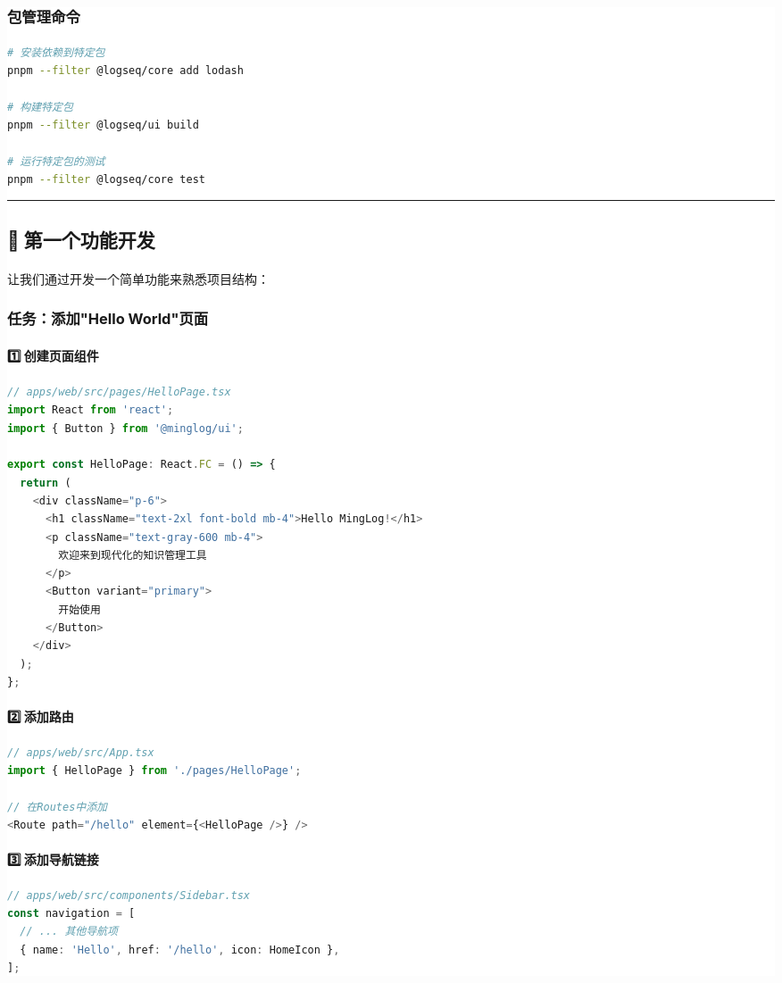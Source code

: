 ### 包管理命令
```bash
# 安装依赖到特定包
pnpm --filter @logseq/core add lodash

# 构建特定包
pnpm --filter @logseq/ui build

# 运行特定包的测试
pnpm --filter @logseq/core test
```

---

## 🧪 第一个功能开发

让我们通过开发一个简单功能来熟悉项目结构：

### 任务：添加"Hello World"页面

#### 1️⃣ 创建页面组件
```typescript
// apps/web/src/pages/HelloPage.tsx
import React from 'react';
import { Button } from '@minglog/ui';

export const HelloPage: React.FC = () => {
  return (
    <div className="p-6">
      <h1 className="text-2xl font-bold mb-4">Hello MingLog!</h1>
      <p className="text-gray-600 mb-4">
        欢迎来到现代化的知识管理工具
      </p>
      <Button variant="primary">
        开始使用
      </Button>
    </div>
  );
};
```

#### 2️⃣ 添加路由
```typescript
// apps/web/src/App.tsx
import { HelloPage } from './pages/HelloPage';

// 在Routes中添加
<Route path="/hello" element={<HelloPage />} />
```

#### 3️⃣ 添加导航链接
```typescript
// apps/web/src/components/Sidebar.tsx
const navigation = [
  // ... 其他导航项
  { name: 'Hello', href: '/hello', icon: HomeIcon },
];
```
